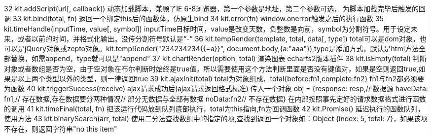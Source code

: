 <tr>
        <td>32</td>
	<td>kit.addScript(url[, callback])</td> 
	<td>动态加载脚本，兼顾了IE 6-8浏览器，第一个参数是地址，第二个参数可选，
	为脚本加载完毕后触发的回调</td>
</tr>
<tr>
        <td>33</td>
	<td>kit.bind(total, fn)</td> 
	<td>返回一个绑定this后的函数体，仿原生bind</td>
</tr>
<tr>
        <td>34</td>
	<td>kit.error(fn)</td> 
	<td>window.onerror触发之后的执行函数</td>
</tr>
<tr>
        <td>35</td>
	<td>kit.timeHandle(inputTime, value[, symbol])</td> 
	<td>inputTime目标时间，value是改变天数，负整数是向前，symbol为分割符号。用于设定未来，或者以前的时间，并格式化输出。没传分割符号默认是“-”</td>
</tr>
<tr>
        <td>36</td>
	<td>kit.tempRender(template, total, data[, type])</td> 
	<td>total可以是dom对象，也可以是jQuery对象或zepto对象。kit.tempRender("234234234{{=a}}", document.body,{a:"aaa"}),type是添加方式，默认是html方法全部替换，如需append，type就可以是"append" </td>
</tr>
<tr>
        <td>37</td>
	<td>kit.chartRender(option, total)</td> 
	<td>渲染图表 echarts2版本插件</td>
</tr>
<tr>
        <td>38</td>
	<td>kit.isEmpty(total)</td> 
	<td>判断对象或者数组是否为空，由于空对象在布尔判断时始终是true值，所以需要使用这个方法判断里面是否没有键值对，如果是空则返回true,如果是以上两个类型以外的类型，则一律返回true</td>
</tr>
<tr>
        <td>39</td>
	<td>kit.ajaxInit(total)</td> 
	<td>total为对象组成，total{before:fn1,complete:fn2} fn1与fn2都必须要为函数</td>
</tr>
<tr>
        <td>40</td>
	<td>kit.triggerSuccess(receive)</td> 
	<td>ajax请求成功后<a href="https://github.com/Kelichao/Ajax/issues/6">(ajax请求返回格式标准)</a> 传入一个对象 obj = {response: resp,// 数据源  haveData: fn1,// 存在数据,存在数据要分两种情况// 部分无数据与全部有数据 noData:fn2// 不存在数据}    在内部按照事先定好的请求数据格式进行函数的调用</td>
</tr>
<tr>
        <td>41</td>
	<td>kit.timeFinal(total, fn)</td> 
	<td>把该运行代码放到队列底部执行，total为this指向,fn为回调函数</td>
</tr>
<tr>
        <td>42</td>
	<td>kit.Promise()</td> 
	<td>延迟执行的函数队列，<a href="https://github.com/Kelichao/kit.js/issues/5">使用方法</a></td>
</tr>
<tr>
        <td>43</td>
	<td>kit.binarySearch(arr, total)</td> 
	<td>使用二分法查找数组中的指定的项,查找到返回一个对象如：Object {index: 5, total: 7}，如果该项不存在，则返回字符串"no this item"</td>